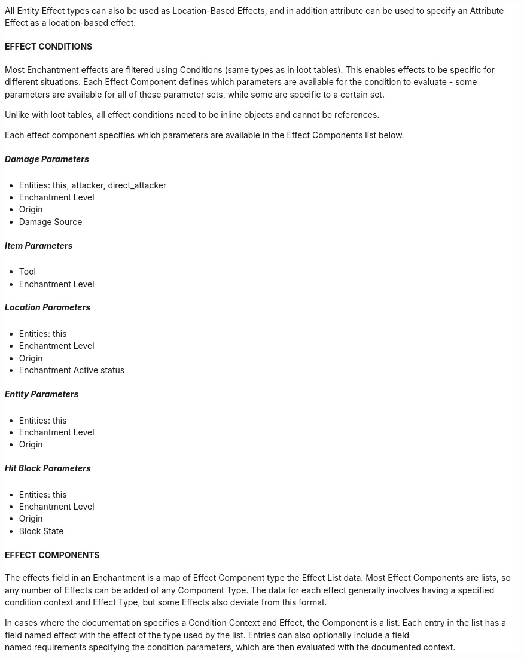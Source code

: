 All Entity Effect types can also be used as Location-Based Effects, and in addition attribute can be used to specify an Attribute Effect as a location-based effect.

#### EFFECT CONDITIONS

Most Enchantment effects are filtered using Conditions (same types as in loot tables). This enables effects to be specific for different situations. Each Effect Component defines which parameters are available for the condition to evaluate - some parameters are available for all of these parameter sets, while some are specific to a certain set.

Unlike with loot tables, all effect conditions need to be inline objects and cannot be references.

Each effect component specifies which parameters are available in the [Effect Components](https://www.minecraft.net/en-us/article/minecraft-java-edition-1-21#effect-components) list below.

##### Damage Parameters

- Entities: this, attacker, direct_attacker
- Enchantment Level
- Origin
- Damage Source

##### Item Parameters

- Tool
- Enchantment Level

##### Location Parameters

- Entities: this
- Enchantment Level
- Origin
- Enchantment Active status

##### Entity Parameters

- Entities: this
- Enchantment Level
- Origin

##### Hit Block Parameters

- Entities: this
- Enchantment Level
- Origin
- Block State

#### EFFECT COMPONENTS

The effects field in an Enchantment is a map of Effect Component type the Effect List data. Most Effect Components are lists, so any number of Effects can be added of any Component Type. The data for each effect generally involves having a specified condition context and Effect Type, but some Effects also deviate from this format.

In cases where the documentation specifies a Condition Context and Effect, the Component is a list. Each entry in the list has a field named effect with the effect of the type used by the list. Entries can also optionally include a field named requirements specifying the condition parameters, which are then evaluated with the documented context.
